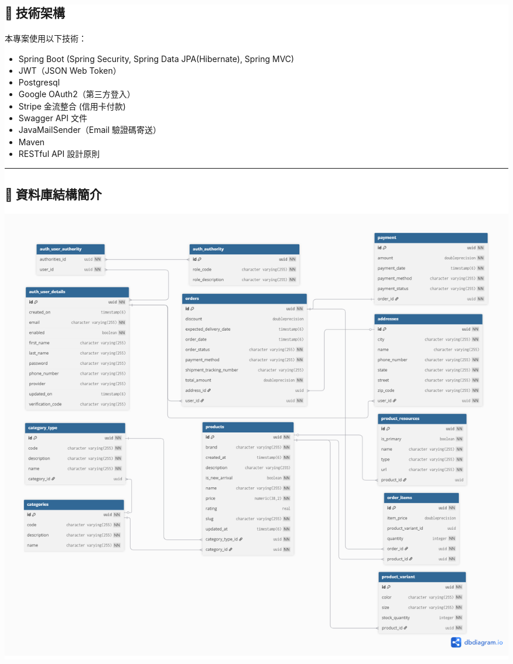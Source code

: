 [//]: # (- 🚫 **[錯誤處理機制]&#40;#常見錯誤&#41;**（帳號重複、驗證失敗等錯誤訊息提示）)

## 🧩 技術架構
本專案使用以下技術：

- Spring Boot (Spring Security, Spring Data JPA(Hibernate), Spring MVC)
- JWT（JSON Web Token）
- Postgresql
- Google OAuth2（第三方登入）
- Stripe 金流整合 (信用卡付款)
- Swagger API 文件
- JavaMailSender（Email 驗證碼寄送）
- Maven
- RESTful API 設計原則

---


## 📌 資料庫結構簡介

<p>
  <img src="images/MyShopERD.png" alt="MyShopERD網站DB關係圖" width="100%" />
</p>


[//]: # ()
[//]: # (## Product的DTO與Entity轉換)
[//]: # ()
[//]: # (Product表格部分欄位與其他表格存在關聯，DTO與Entity轉換邏輯相對複雜。<u>為了讓Service層乾淨簡潔，並提升轉換邏輯的可讀性</u>，將Product相關的轉換程式碼獨立出來，集中放在mapper資料夾，方便未來擴充與管理。)
[//]: # (DTO與Entity轉換邏輯相對繁雜，<u>為了讓Service層乾淨簡潔，並提升轉換邏輯的可讀性</u>，將較為冗長、複雜的轉換程式碼獨立出來，集中放在mapper資料夾，方便未來擴充與管理)
[//]: # (  透過`exceptionHandling&#40;&#41;`方法)
[//]: # (  不管你呼叫幾次，它都不會記住上一次你給的是誰。所以你可以放心地多人共用同一個 ObjectMapper 實例，可以直接做成單例。 )
[//]: # (## 常見錯誤)
[//]: # (### 帳號已存在)
[//]: # (<p>)
[//]: # (  <img src="images/常見錯誤/帳號已存在.png" alt="帳號已存在" width="60%" />)
[//]: # (</p>)
[//]: # (帳號已存在，且完成信箱認證，出現「信箱已存在」錯誤提示)